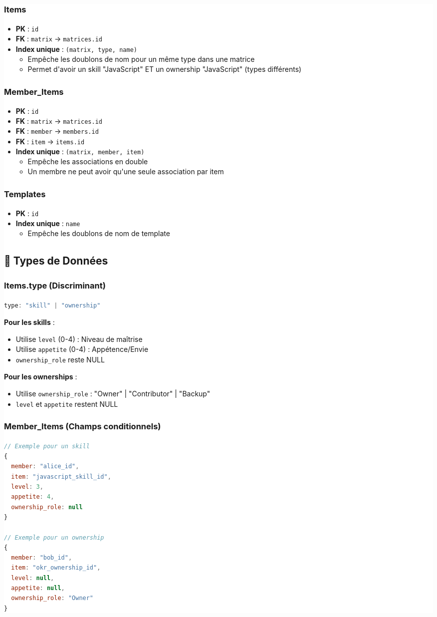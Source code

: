 ### Items
- **PK** : `id`
- **FK** : `matrix` → `matrices.id`
- **Index unique** : `(matrix, type, name)`
  - Empêche les doublons de nom pour un même type dans une matrice
  - Permet d'avoir un skill "JavaScript" ET un ownership "JavaScript" (types différents)

### Member_Items
- **PK** : `id`
- **FK** : `matrix` → `matrices.id`
- **FK** : `member` → `members.id`
- **FK** : `item` → `items.id`
- **Index unique** : `(matrix, member, item)`
  - Empêche les associations en double
  - Un membre ne peut avoir qu'une seule association par item

### Templates
- **PK** : `id`
- **Index unique** : `name`
  - Empêche les doublons de nom de template

## 🎯 Types de Données

### Items.type (Discriminant)
```javascript
type: "skill" | "ownership"
```

**Pour les skills** :
- Utilise `level` (0-4) : Niveau de maîtrise
- Utilise `appetite` (0-4) : Appétence/Envie
- `ownership_role` reste NULL

**Pour les ownerships** :
- Utilise `ownership_role` : "Owner" | "Contributor" | "Backup"
- `level` et `appetite` restent NULL

### Member_Items (Champs conditionnels)

```javascript
// Exemple pour un skill
{
  member: "alice_id",
  item: "javascript_skill_id",
  level: 3,
  appetite: 4,
  ownership_role: null
}

// Exemple pour un ownership
{
  member: "bob_id",
  item: "okr_ownership_id",
  level: null,
  appetite: null,
  ownership_role: "Owner"
}
```
